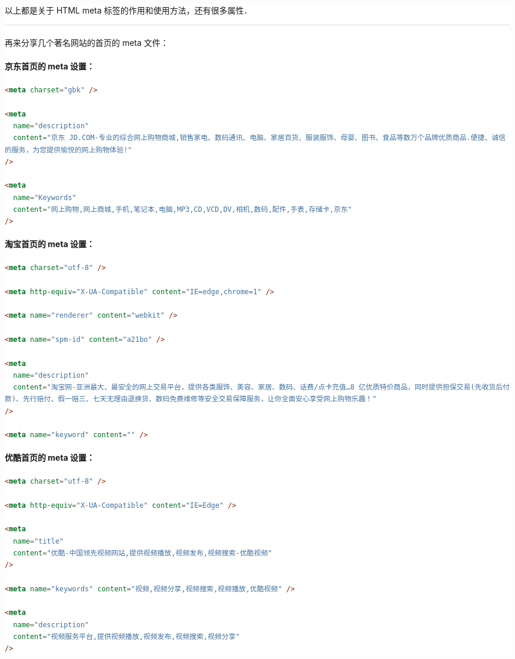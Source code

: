 以上都是关于 HTML meta 标签的作用和使用方法，还有很多属性．

<div style="border-bottom: 1px solid #dcdcdc; margin-bottom: 20px"></div>

再来分享几个著名网站的首页的 meta 文件：

#### 京东首页的 meta 设置：

```html
<meta charset="gbk" />

<meta
  name="description"
  content="京东 JD.COM-专业的综合网上购物商城,销售家电、数码通讯、电脑、家居百货、服装服饰、母婴、图书、食品等数万个品牌优质商品.便捷、诚信的服务，为您提供愉悦的网上购物体验!"
/>

<meta
  name="Keywords"
  content="网上购物,网上商城,手机,笔记本,电脑,MP3,CD,VCD,DV,相机,数码,配件,手表,存储卡,京东"
/>
```

#### 淘宝首页的 meta 设置：

```html
<meta charset="utf-8" />

<meta http-equiv="X-UA-Compatible" content="IE=edge,chrome=1" />

<meta name="renderer" content="webkit" />

<meta name="spm-id" content="a21bo" />

<meta
  name="description"
  content="淘宝网-亚洲最大、最安全的网上交易平台，提供各类服饰、美容、家居、数码、话费/点卡充值…8 亿优质特价商品，同时提供担保交易(先收货后付款)、先行赔付、假一赔三、七天无理由退换货、数码免费维修等安全交易保障服务，让你全面安心享受网上购物乐趣！"
/>

<meta name="keyword" content="" />
```

#### 优酷首页的 meta 设置：

```html
<meta charset="utf-8" />

<meta http-equiv="X-UA-Compatible" content="IE=Edge" />

<meta
  name="title"
  content="优酷-中国领先视频网站,提供视频播放,视频发布,视频搜索-优酷视频"
/>

<meta name="keywords" content="视频,视频分享,视频搜索,视频播放,优酷视频" />

<meta
  name="description"
  content="视频服务平台,提供视频播放,视频发布,视频搜索,视频分享"
/>
```
